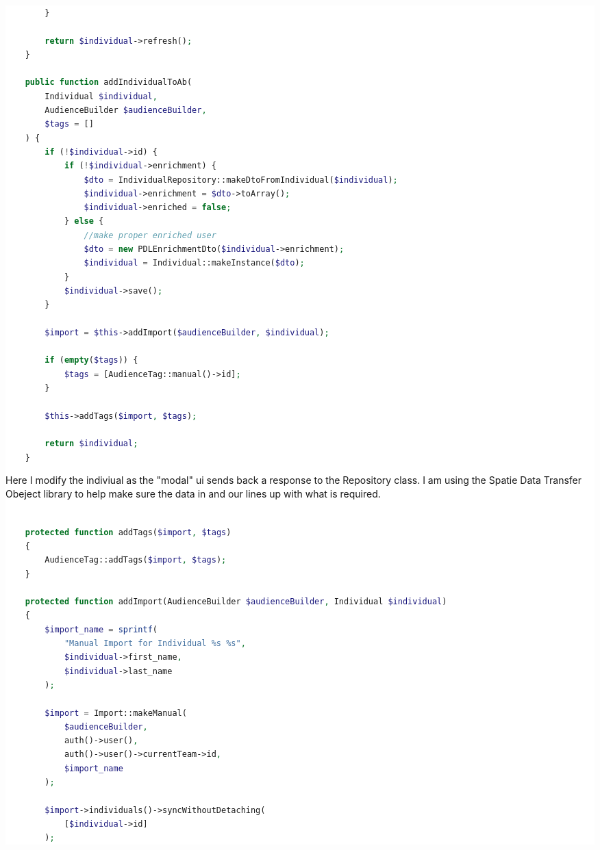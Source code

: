 ```php
        }

        return $individual->refresh();
    }

    public function addIndividualToAb(
        Individual $individual,
        AudienceBuilder $audienceBuilder,
        $tags = []
    ) {
        if (!$individual->id) {
            if (!$individual->enrichment) {
                $dto = IndividualRepository::makeDtoFromIndividual($individual);
                $individual->enrichment = $dto->toArray();
                $individual->enriched = false;
            } else {
                //make proper enriched user
                $dto = new PDLEnrichmentDto($individual->enrichment);
                $individual = Individual::makeInstance($dto);
            }
            $individual->save();
        }

        $import = $this->addImport($audienceBuilder, $individual);

        if (empty($tags)) {
            $tags = [AudienceTag::manual()->id];
        }

        $this->addTags($import, $tags);

        return $individual;
    }

```
Here I modify the indiviual as the "modal" ui sends back a response to the Repository class. I am using the Spatie Data Transfer Obeject library to help make sure the data in and our lines up with what is required.

```php

    protected function addTags($import, $tags)
    {
        AudienceTag::addTags($import, $tags);
    }

    protected function addImport(AudienceBuilder $audienceBuilder, Individual $individual)
    {
        $import_name = sprintf(
            "Manual Import for Individual %s %s",
            $individual->first_name,
            $individual->last_name
        );

        $import = Import::makeManual(
            $audienceBuilder,
            auth()->user(),
            auth()->user()->currentTeam->id,
            $import_name
        );

        $import->individuals()->syncWithoutDetaching(
            [$individual->id]
        );
```